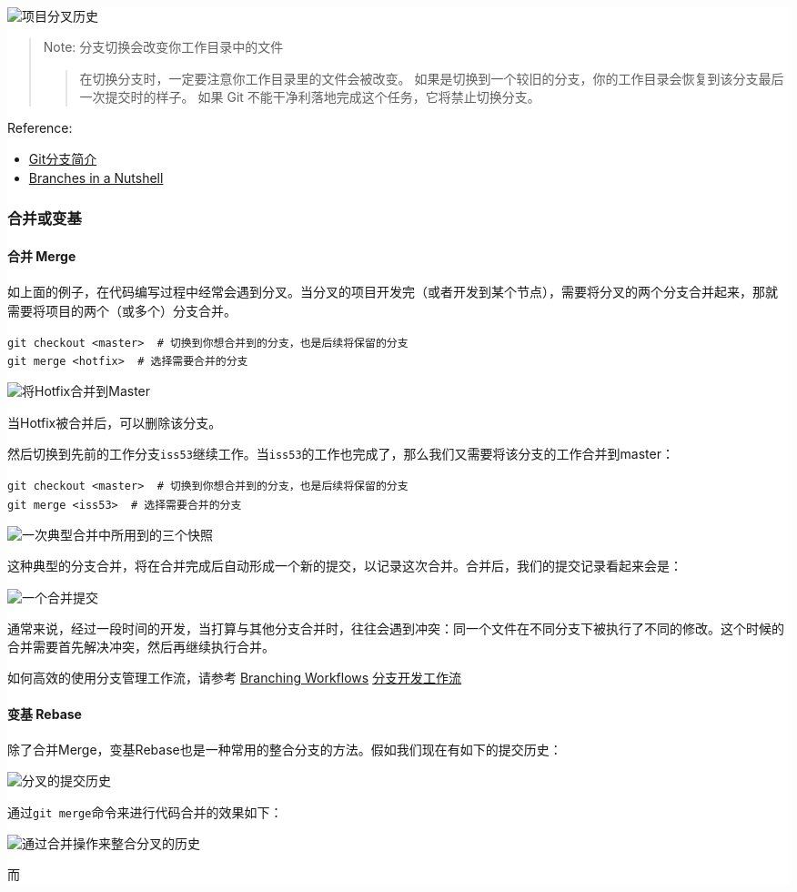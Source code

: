 ![项目分叉历史](https://git-scm.com/book/en/v2/images/advance-master.png "项目分叉历史")

> Note: 分支切换会改变你工作目录中的文件
> 
>> 在切换分支时，一定要注意你工作目录里的文件会被改变。 如果是切换到一个较旧的分支，你的工作目录会恢复到该分支最后一次提交时的样子。 如果 Git 不能干净利落地完成这个任务，它将禁止切换分支。

Reference: 
- [Git分支简介](https://git-scm.com/book/zh/v2/Git-%E5%88%86%E6%94%AF-%E5%88%86%E6%94%AF%E7%AE%80%E4%BB%8B)
- [Branches in a Nutshell](https://git-scm.com/book/en/v2/Git-Branching-Branches-in-a-Nutshell)

### 合并或变基

#### 合并 Merge

如上面的例子，在代码编写过程中经常会遇到分叉。当分叉的项目开发完（或者开发到某个节点），需要将分叉的两个分支合并起来，那就需要将项目的两个（或多个）分支合并。

```commandline
git checkout <master>  # 切换到你想合并到的分支，也是后续将保留的分支
git merge <hotfix>  # 选择需要合并的分支
```

![将Hotfix合并到Master](https://git-scm.com/book/en/v2/images/basic-branching-5.png)

当Hotfix被合并后，可以删除该分支。

然后切换到先前的工作分支`iss53`继续工作。当`iss53`的工作也完成了，那么我们又需要将该分支的工作合并到master：

```commandline
git checkout <master>  # 切换到你想合并到的分支，也是后续将保留的分支
git merge <iss53>  # 选择需要合并的分支
```

![一次典型合并中所用到的三个快照](https://git-scm.com/book/en/v2/images/basic-merging-1.png "一次典型合并中所用到的三个快照")

这种典型的分支合并，将在合并完成后自动形成一个新的提交，以记录这次合并。合并后，我们的提交记录看起来会是：

![一个合并提交](https://git-scm.com/book/en/v2/images/basic-merging-2.png "一个合并提交")

通常来说，经过一段时间的开发，当打算与其他分支合并时，往往会遇到冲突：同一个文件在不同分支下被执行了不同的修改。这个时候的合并需要首先解决冲突，然后再继续执行合并。

如何高效的使用分支管理工作流，请参考 [Branching Workflows](https://git-scm.com/book/en/v2/Git-Branching-Branching-Workflows) [分支开发工作流](https://git-scm.com/book/zh/v2/Git-%E5%88%86%E6%94%AF-%E5%88%86%E6%94%AF%E5%BC%80%E5%8F%91%E5%B7%A5%E4%BD%9C%E6%B5%81)

#### 变基 Rebase

除了合并Merge，变基Rebase也是一种常用的整合分支的方法。假如我们现在有如下的提交历史：

![分叉的提交历史](https://git-scm.com/book/en/v2/images/basic-rebase-1.png "分叉的提交历史")

通过`git merge`命令来进行代码合并的效果如下：

![通过合并操作来整合分叉的历史](https://git-scm.com/book/en/v2/images/basic-rebase-2.png "通过合并操作来整合分叉的历史")

而
